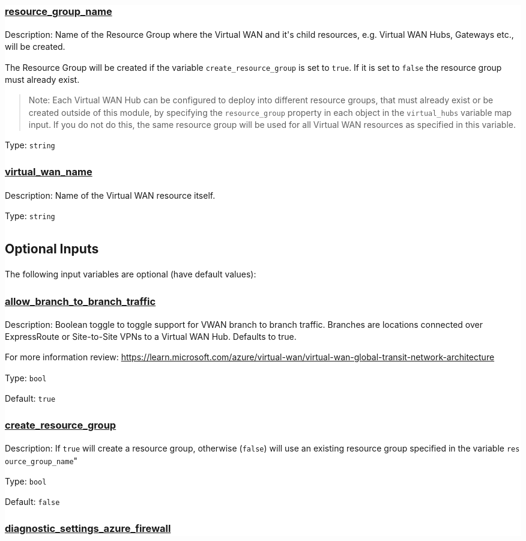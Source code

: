### <a name="input_resource_group_name"></a> [resource\_group\_name](#input\_resource\_group\_name)

Description:   Name of the Resource Group where the Virtual WAN and it's child resources, e.g. Virtual WAN Hubs, Gateways etc., will be created.

  The Resource Group will be created if the variable `create_resource_group` is set to `true`. If it is set to `false` the resource group must already exist.

  > Note: Each Virtual WAN Hub can be configured to deploy into different resource groups, that must already exist or be created outside of this module, by specifying the `resource_group` property in each object in the `virtual_hubs` variable map input. If you do not do this, the same resource group will be used for all Virtual WAN resources as specified in this variable.

Type: `string`

### <a name="input_virtual_wan_name"></a> [virtual\_wan\_name](#input\_virtual\_wan\_name)

Description: Name of the Virtual WAN resource itself.

Type: `string`

## Optional Inputs

The following input variables are optional (have default values):

### <a name="input_allow_branch_to_branch_traffic"></a> [allow\_branch\_to\_branch\_traffic](#input\_allow\_branch\_to\_branch\_traffic)

Description:   Boolean toggle to toggle support for VWAN branch to branch traffic. Branches are locations connected over ExpressRoute or Site-to-Site VPNs to a Virtual WAN Hub. Defaults to true.

  For more information review: https://learn.microsoft.com/azure/virtual-wan/virtual-wan-global-transit-network-architecture

Type: `bool`

Default: `true`

### <a name="input_create_resource_group"></a> [create\_resource\_group](#input\_create\_resource\_group)

Description:   If `true` will create a resource group, otherwise (`false`) will use an existing resource group specified in the variable `resource_group_name`"

Type: `bool`

Default: `false`

### <a name="input_diagnostic_settings_azure_firewall"></a> [diagnostic\_settings\_azure\_firewall](#input\_diagnostic\_settings\_azure\_firewall)
